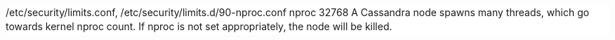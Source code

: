 <tr>
<td>/etc/security/limits.conf, /etc/security/limits.d/90-nproc.conf</td>
<td>nproc</td>
<td>32768</td>
<td>A Cassandra node spawns many threads, which go towards kernel nproc count. If nproc is not set appropriately, the node will be killed.</td>
</tr>

</table>
